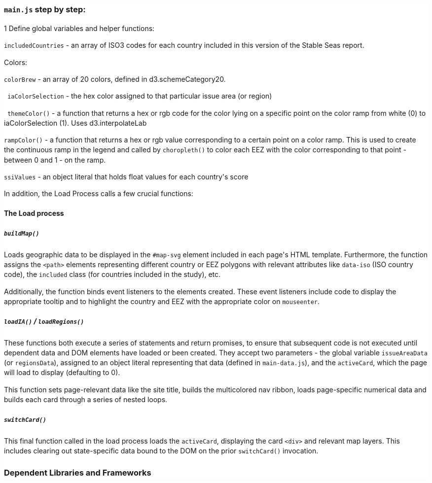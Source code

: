 
### `main.js` step by step:

1 Define global variables and helper functions:

`includedCountries` - an array of ISO3 codes for each country included in this version of the Stable Seas report.

Colors:

`colorBrew` - an array of 20 colors, defined in d3.schemeCategory20.

` iaColorSelection` - the hex color assigned to that particular issue area (or region)

` themeColor()` - a function that returns a  hex or rgb code for the color lying on a specific point on the color ramp from white (0) to iaColorSelection (1). Uses d3.interpolateLab

`rampColor()` - a function that returns a hex or rgb value corresponding to a certain point on a color ramp. This is used to create the continuous ramp in the legend and called by `choropleth()` to color each EEZ with the color corresponding to that point - between 0 and 1 - on the ramp.

`ssiValues` - an object literal that holds float values for each country's score

In addition, the Load Process calls a few crucial functions:


#### The Load process

##### `buildMap()`

Loads geographic data to be displayed in the `#map-svg` element included in each page's HTML template. Furthermore, the function assigns the `<path>` elements representing different country or EEZ polygons with relevant attributes like `data-iso` (ISO country code), the `included` class (for countries included in the study), etc.

Additionally, the function binds event listeners to the elements created. These event listeners include code to display the appropriate tooltip and to highlight the country and EEZ with the appropriate color on `mouseenter`.

##### `loadIA()` / `loadRegions()`

These functions both execute a series of statements and return promises, to ensure that subsequent code is not executed until dependent data and DOM elements have loaded or been created. They accept two parameters - the global variable `issueAreaData` (or `regionsData`), assigned to an object literal representing that data (defined in `main-data.js`), and the `activeCard`, which the page will load to display (defaulting to 0).

This function sets page-relevant data like the site title, builds the multicolored nav ribbon, loads page-specific numerical data and builds each card through a series of nested loops.  

##### `switchCard()`

This final function called in the load process loads the `activeCard`, displaying the card `<div>` and relevant map layers. This includes clearing out state-specific data bound to the DOM on the prior `switchCard()` invocation.

### Dependent Libraries and Frameworks
